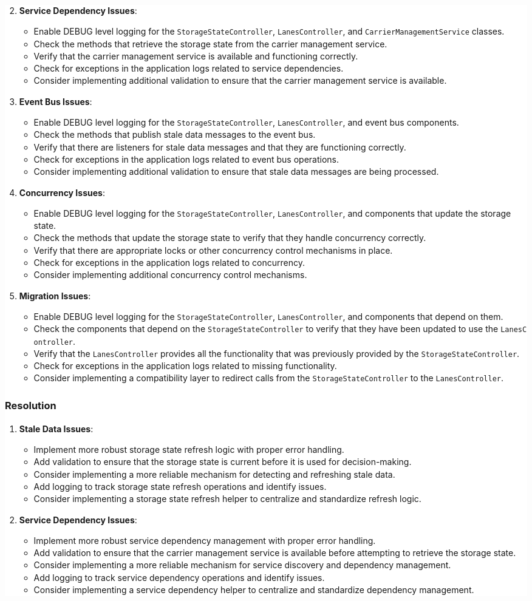 2. **Service Dependency Issues**:
   - Enable DEBUG level logging for the `StorageStateController`, `LanesController`, and `CarrierManagementService` classes.
   - Check the methods that retrieve the storage state from the carrier management service.
   - Verify that the carrier management service is available and functioning correctly.
   - Check for exceptions in the application logs related to service dependencies.
   - Consider implementing additional validation to ensure that the carrier management service is available.

3. **Event Bus Issues**:
   - Enable DEBUG level logging for the `StorageStateController`, `LanesController`, and event bus components.
   - Check the methods that publish stale data messages to the event bus.
   - Verify that there are listeners for stale data messages and that they are functioning correctly.
   - Check for exceptions in the application logs related to event bus operations.
   - Consider implementing additional validation to ensure that stale data messages are being processed.

4. **Concurrency Issues**:
   - Enable DEBUG level logging for the `StorageStateController`, `LanesController`, and components that update the storage state.
   - Check the methods that update the storage state to verify that they handle concurrency correctly.
   - Verify that there are appropriate locks or other concurrency control mechanisms in place.
   - Check for exceptions in the application logs related to concurrency.
   - Consider implementing additional concurrency control mechanisms.

5. **Migration Issues**:
   - Enable DEBUG level logging for the `StorageStateController`, `LanesController`, and components that depend on them.
   - Check the components that depend on the `StorageStateController` to verify that they have been updated to use the `LanesController`.
   - Verify that the `LanesController` provides all the functionality that was previously provided by the `StorageStateController`.
   - Check for exceptions in the application logs related to missing functionality.
   - Consider implementing a compatibility layer to redirect calls from the `StorageStateController` to the `LanesController`.

### Resolution

1. **Stale Data Issues**:
   - Implement more robust storage state refresh logic with proper error handling.
   - Add validation to ensure that the storage state is current before it is used for decision-making.
   - Consider implementing a more reliable mechanism for detecting and refreshing stale data.
   - Add logging to track storage state refresh operations and identify issues.
   - Consider implementing a storage state refresh helper to centralize and standardize refresh logic.

2. **Service Dependency Issues**:
   - Implement more robust service dependency management with proper error handling.
   - Add validation to ensure that the carrier management service is available before attempting to retrieve the storage state.
   - Consider implementing a more reliable mechanism for service discovery and dependency management.
   - Add logging to track service dependency operations and identify issues.
   - Consider implementing a service dependency helper to centralize and standardize dependency management.

